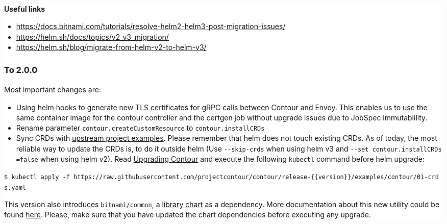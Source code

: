 **Useful links**

- https://docs.bitnami.com/tutorials/resolve-helm2-helm3-post-migration-issues/
- https://helm.sh/docs/topics/v2_v3_migration/
- https://helm.sh/blog/migrate-from-helm-v2-to-helm-v3/

### To 2.0.0

Most important changes are:

- Using helm hooks to generate new TLS certificates for gRPC calls between Contour and Envoy. This enables us to use the same container image for the contour controller and the certgen job without upgrade issues due to JobSpec immutablility.
- Rename parameter `contour.createCustomResource` to `contour.installCRDs`
- Sync CRDs with [upstream project examples](https://github.com/projectcontour/contour/tree/main/examples/contour). Please remember that helm does not touch existing CRDs. As of today, the most reliable way to update the CRDs is, to do it outside helm (Use `--skip-crds` when using helm v3 and `--set contour.installCRDs=false` when using helm v2). Read [Upgrading Contour](https://projectcontour.io/resources/upgrading/) and execute the following `kubectl` command before helm upgrade:

```console
$ kubectl apply -f https://raw.githubusercontent.com/projectcontour/contour/release-{{version}}/examples/contour/01-crds.yaml
```

This version also introduces `bitnami/common`, a [library chart](https://helm.sh/docs/topics/library_charts/#helm) as a dependency. More documentation about this new utility could be found [here](https://github.com/bitnami/charts/tree/master/bitnami/common#bitnami-common-library-chart). Please, make sure that you have updated the chart dependencies before executing any upgrade.